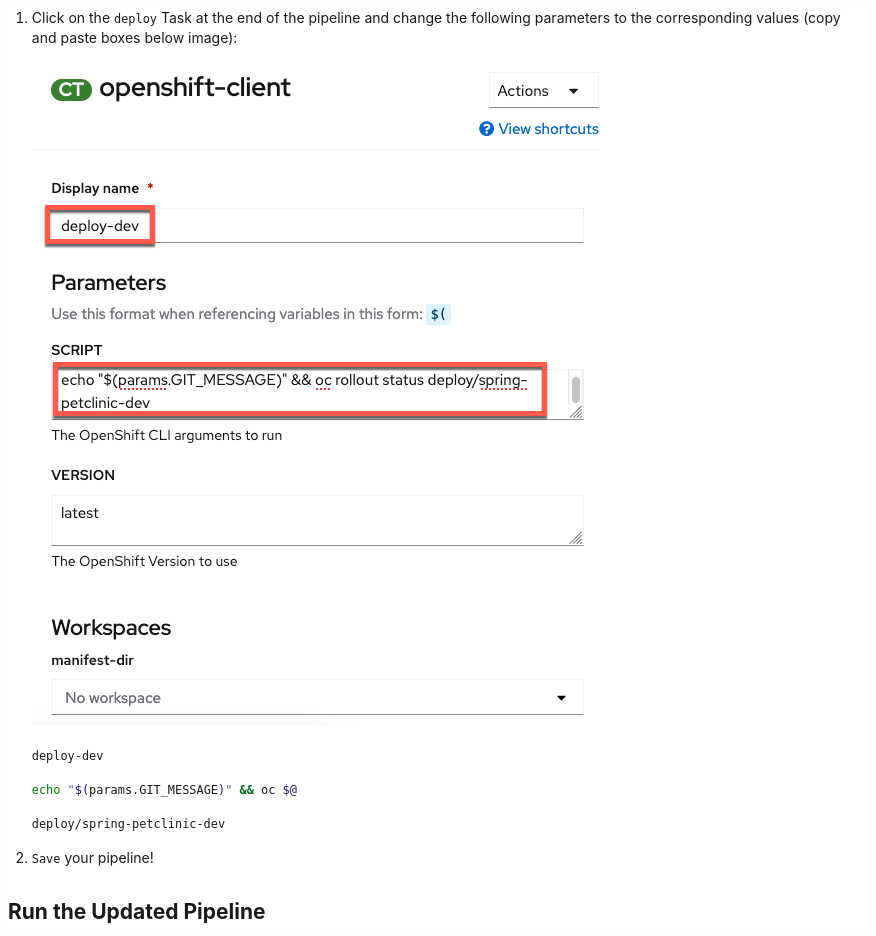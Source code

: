 1. Click on the `deploy` Task at the end of the pipeline and change the following parameters to the corresponding values (copy and paste boxes below image):

    ![Deploy Dev Task Completed](../../images/Part1/DeployDevCompleted.png)

    ``` bash title="Display Name"
    deploy-dev
    ```
    
    ``` bash title="SCRIPT"
    echo "$(params.GIT_MESSAGE)" && oc $@
    ```

    ``` bash title="New Last Arg"
    deploy/spring-petclinic-dev
    ```

2. `Save` your pipeline!

## Run the Updated Pipeline
